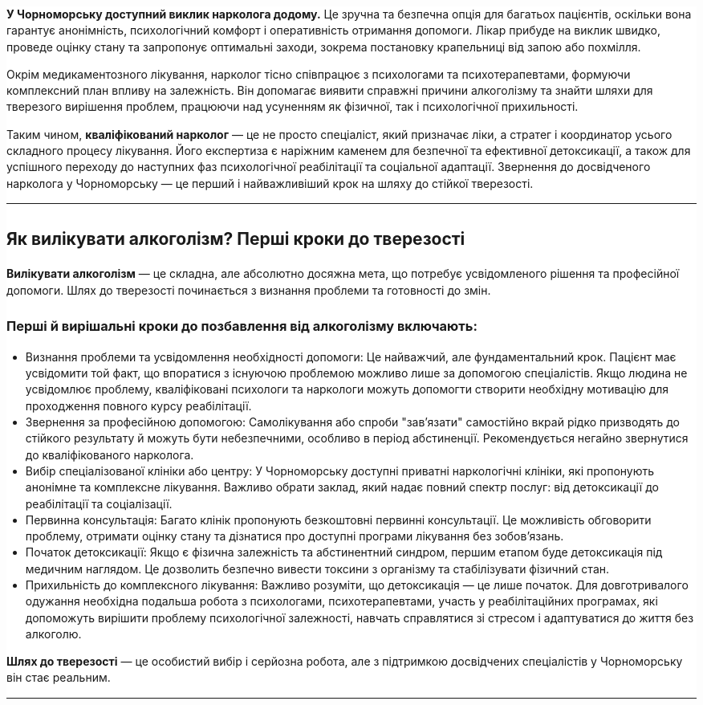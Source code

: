 **У Чорноморську доступний виклик нарколога додому.** Це зручна та безпечна опція для багатьох пацієнтів, оскільки вона гарантує анонімність, психологічний комфорт і оперативність отримання допомоги. Лікар прибуде на виклик швидко, проведе оцінку стану та запропонує оптимальні заходи, зокрема постановку крапельниці від запою або похмілля.

Окрім медикаментозного лікування, нарколог тісно співпрацює з психологами та психотерапевтами, формуючи комплексний план впливу на залежність. Він допомагає виявити справжні причини алкоголізму та знайти шляхи для тверезого вирішення проблем, працюючи над усуненням як фізичної, так і психологічної прихильності.

Таким чином, **кваліфікований нарколог** — це не просто спеціаліст, який призначає ліки, а стратег і координатор усього складного процесу лікування. Його експертиза є наріжним каменем для безпечної та ефективної детоксикації, а також для успішного переходу до наступних фаз психологічної реабілітації та соціальної адаптації. Звернення до досвідченого нарколога у Чорноморську — це перший і найважливіший крок на шляху до стійкої тверезості.

***

## Як вилікувати алкоголізм? Перші кроки до тверезості

**Вилікувати алкоголізм** — це складна, але абсолютно досяжна мета, що потребує усвідомленого рішення та професійної допомоги. Шлях до тверезості починається з визнання проблеми та готовності до змін.

### Перші й вирішальні кроки до позбавлення від алкоголізму включають:

* Визнання проблеми та усвідомлення необхідності допомоги: Це найважчий, але фундаментальний крок. Пацієнт має усвідомити той факт, що впоратися з існуючою проблемою можливо лише за допомогою спеціалістів. Якщо людина не усвідомлює проблему, кваліфіковані психологи та наркологи можуть допомогти створити необхідну мотивацію для проходження повного курсу реабілітації.
* Звернення за професійною допомогою: Самолікування або спроби "зав’язати" самостійно вкрай рідко призводять до стійкого результату й можуть бути небезпечними, особливо в період абстиненції. Рекомендується негайно звернутися до кваліфікованого нарколога.
* Вибір спеціалізованої клініки або центру: У Чорноморську доступні приватні наркологічні клініки, які пропонують анонімне та комплексне лікування. Важливо обрати заклад, який надає повний спектр послуг: від детоксикації до реабілітації та соціалізації.
* Первинна консультація: Багато клінік пропонують безкоштовні первинні консультації. Це можливість обговорити проблему, отримати оцінку стану та дізнатися про доступні програми лікування без зобов’язань.
* Початок детоксикації: Якщо є фізична залежність та абстинентний синдром, першим етапом буде детоксикація під медичним наглядом. Це дозволить безпечно вивести токсини з організму та стабілізувати фізичний стан.
* Прихильність до комплексного лікування: Важливо розуміти, що детоксикація — це лише початок. Для довготривалого одужання необхідна подальша робота з психологами, психотерапевтами, участь у реабілітаційних програмах, які допоможуть вирішити проблему психологічної залежності, навчать справлятися зі стресом і адаптуватися до життя без алкоголю.

**Шлях до тверезості** — це особистий вибір і серйозна робота, але з підтримкою досвідчених спеціалістів у Чорноморську він стає реальним.

***
